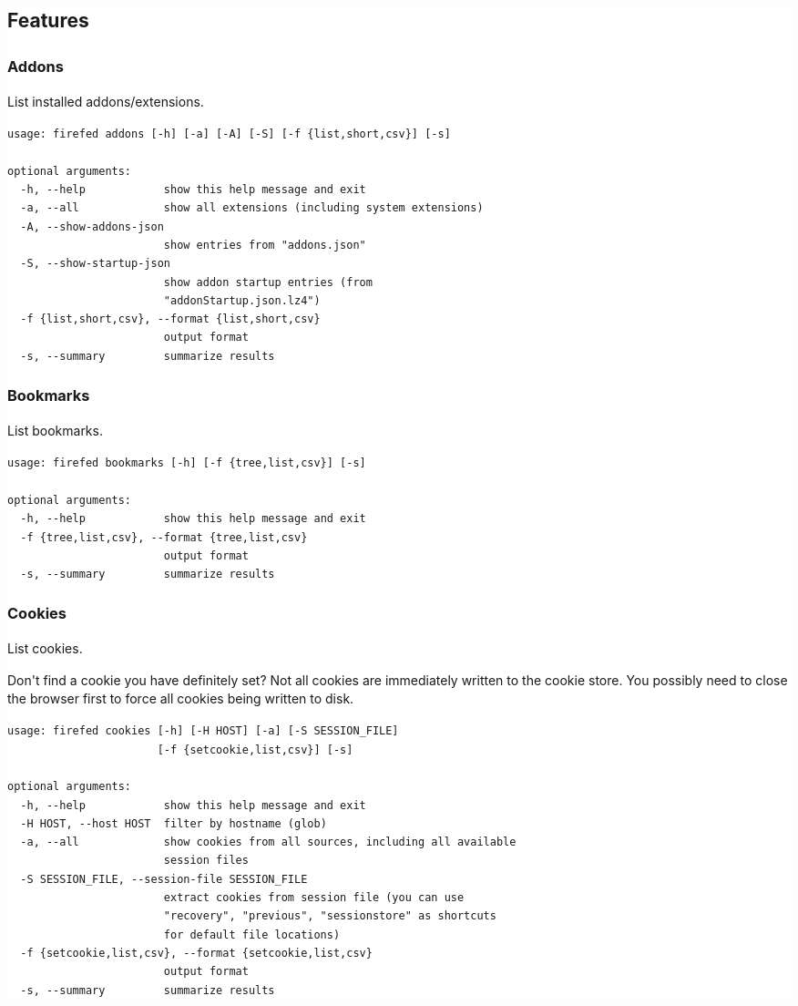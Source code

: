 ```
```


## Features


### Addons

List installed addons/extensions.


```
usage: firefed addons [-h] [-a] [-A] [-S] [-f {list,short,csv}] [-s]

optional arguments:
  -h, --help            show this help message and exit
  -a, --all             show all extensions (including system extensions)
  -A, --show-addons-json
                        show entries from "addons.json"
  -S, --show-startup-json
                        show addon startup entries (from
                        "addonStartup.json.lz4")
  -f {list,short,csv}, --format {list,short,csv}
                        output format
  -s, --summary         summarize results
```

### Bookmarks

List bookmarks.


```
usage: firefed bookmarks [-h] [-f {tree,list,csv}] [-s]

optional arguments:
  -h, --help            show this help message and exit
  -f {tree,list,csv}, --format {tree,list,csv}
                        output format
  -s, --summary         summarize results
```

### Cookies

List cookies.

Don't find a cookie you have definitely set? Not all cookies are
immediately written to the cookie store. You possibly need to close the
browser first to force all cookies being written to disk.


```
usage: firefed cookies [-h] [-H HOST] [-a] [-S SESSION_FILE]
                       [-f {setcookie,list,csv}] [-s]

optional arguments:
  -h, --help            show this help message and exit
  -H HOST, --host HOST  filter by hostname (glob)
  -a, --all             show cookies from all sources, including all available
                        session files
  -S SESSION_FILE, --session-file SESSION_FILE
                        extract cookies from session file (you can use
                        "recovery", "previous", "sessionstore" as shortcuts
                        for default file locations)
  -f {setcookie,list,csv}, --format {setcookie,list,csv}
                        output format
  -s, --summary         summarize results
```
